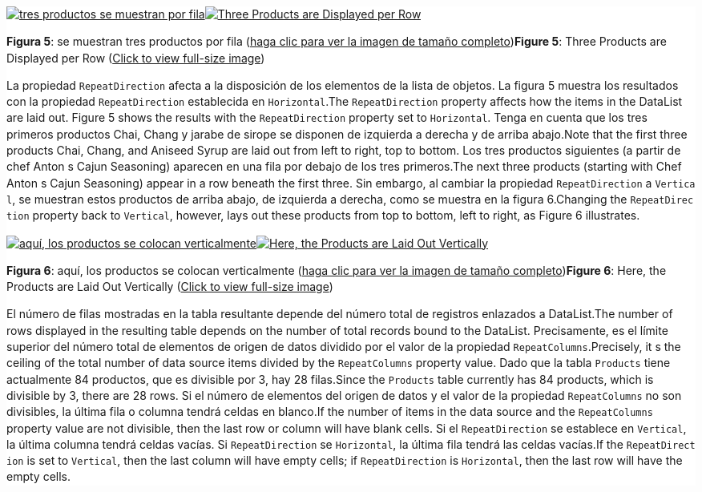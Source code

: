 <span data-ttu-id="cbb8c-152">[![tres productos se muestran por fila](showing-multiple-records-per-row-with-the-datalist-control-cs/_static/image14.png)](showing-multiple-records-per-row-with-the-datalist-control-cs/_static/image13.png)</span><span class="sxs-lookup"><span data-stu-id="cbb8c-152">[![Three Products are Displayed per Row](showing-multiple-records-per-row-with-the-datalist-control-cs/_static/image14.png)](showing-multiple-records-per-row-with-the-datalist-control-cs/_static/image13.png)</span></span>

<span data-ttu-id="cbb8c-153">**Figura 5**: se muestran tres productos por fila ([haga clic para ver la imagen de tamaño completo](showing-multiple-records-per-row-with-the-datalist-control-cs/_static/image15.png))</span><span class="sxs-lookup"><span data-stu-id="cbb8c-153">**Figure 5**: Three Products are Displayed per Row ([Click to view full-size image](showing-multiple-records-per-row-with-the-datalist-control-cs/_static/image15.png))</span></span>

<span data-ttu-id="cbb8c-154">La propiedad `RepeatDirection` afecta a la disposición de los elementos de la lista de objetos. La figura 5 muestra los resultados con la propiedad `RepeatDirection` establecida en `Horizontal`.</span><span class="sxs-lookup"><span data-stu-id="cbb8c-154">The `RepeatDirection` property affects how the items in the DataList are laid out. Figure 5 shows the results with the `RepeatDirection` property set to `Horizontal`.</span></span> <span data-ttu-id="cbb8c-155">Tenga en cuenta que los tres primeros productos Chai, Chang y jarabe de sirope se disponen de izquierda a derecha y de arriba abajo.</span><span class="sxs-lookup"><span data-stu-id="cbb8c-155">Note that the first three products Chai, Chang, and Aniseed Syrup are laid out from left to right, top to bottom.</span></span> <span data-ttu-id="cbb8c-156">Los tres productos siguientes (a partir de chef Anton s Cajun Seasoning) aparecen en una fila por debajo de los tres primeros.</span><span class="sxs-lookup"><span data-stu-id="cbb8c-156">The next three products (starting with Chef Anton s Cajun Seasoning) appear in a row beneath the first three.</span></span> <span data-ttu-id="cbb8c-157">Sin embargo, al cambiar la propiedad `RepeatDirection` a `Vertical`, se muestran estos productos de arriba abajo, de izquierda a derecha, como se muestra en la figura 6.</span><span class="sxs-lookup"><span data-stu-id="cbb8c-157">Changing the `RepeatDirection` property back to `Vertical`, however, lays out these products from top to bottom, left to right, as Figure 6 illustrates.</span></span>

<span data-ttu-id="cbb8c-158">[![aquí, los productos se colocan verticalmente](showing-multiple-records-per-row-with-the-datalist-control-cs/_static/image17.png)](showing-multiple-records-per-row-with-the-datalist-control-cs/_static/image16.png)</span><span class="sxs-lookup"><span data-stu-id="cbb8c-158">[![Here, the Products are Laid Out Vertically](showing-multiple-records-per-row-with-the-datalist-control-cs/_static/image17.png)](showing-multiple-records-per-row-with-the-datalist-control-cs/_static/image16.png)</span></span>

<span data-ttu-id="cbb8c-159">**Figura 6**: aquí, los productos se colocan verticalmente ([haga clic para ver la imagen de tamaño completo](showing-multiple-records-per-row-with-the-datalist-control-cs/_static/image18.png))</span><span class="sxs-lookup"><span data-stu-id="cbb8c-159">**Figure 6**: Here, the Products are Laid Out Vertically ([Click to view full-size image](showing-multiple-records-per-row-with-the-datalist-control-cs/_static/image18.png))</span></span>

<span data-ttu-id="cbb8c-160">El número de filas mostradas en la tabla resultante depende del número total de registros enlazados a DataList.</span><span class="sxs-lookup"><span data-stu-id="cbb8c-160">The number of rows displayed in the resulting table depends on the number of total records bound to the DataList.</span></span> <span data-ttu-id="cbb8c-161">Precisamente, es el límite superior del número total de elementos de origen de datos dividido por el valor de la propiedad `RepeatColumns`.</span><span class="sxs-lookup"><span data-stu-id="cbb8c-161">Precisely, it s the ceiling of the total number of data source items divided by the `RepeatColumns` property value.</span></span> <span data-ttu-id="cbb8c-162">Dado que la tabla `Products` tiene actualmente 84 productos, que es divisible por 3, hay 28 filas.</span><span class="sxs-lookup"><span data-stu-id="cbb8c-162">Since the `Products` table currently has 84 products, which is divisible by 3, there are 28 rows.</span></span> <span data-ttu-id="cbb8c-163">Si el número de elementos del origen de datos y el valor de la propiedad `RepeatColumns` no son divisibles, la última fila o columna tendrá celdas en blanco.</span><span class="sxs-lookup"><span data-stu-id="cbb8c-163">If the number of items in the data source and the `RepeatColumns` property value are not divisible, then the last row or column will have blank cells.</span></span> <span data-ttu-id="cbb8c-164">Si el `RepeatDirection` se establece en `Vertical`, la última columna tendrá celdas vacías. Si `RepeatDirection` se `Horizontal`, la última fila tendrá las celdas vacías.</span><span class="sxs-lookup"><span data-stu-id="cbb8c-164">If the `RepeatDirection` is set to `Vertical`, then the last column will have empty cells; if `RepeatDirection` is `Horizontal`, then the last row will have the empty cells.</span></span>
